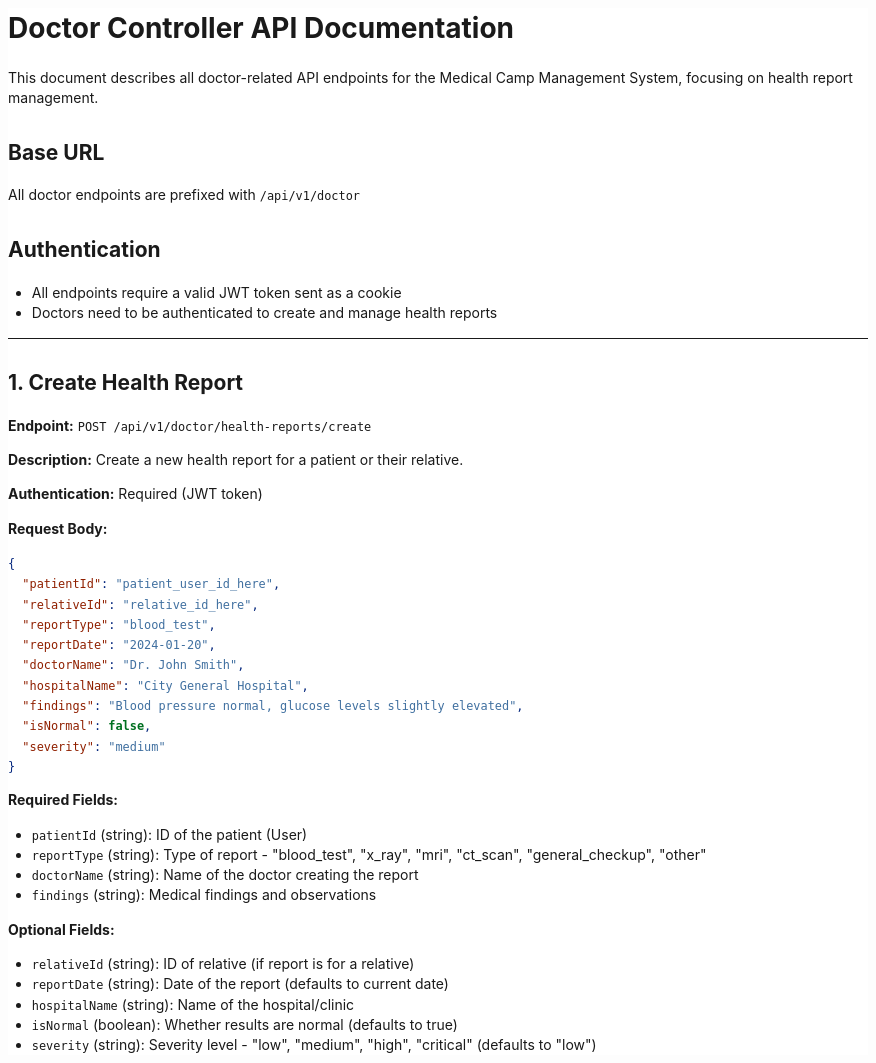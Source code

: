 # Doctor Controller API Documentation

This document describes all doctor-related API endpoints for the Medical Camp Management System, focusing on health report management.

## Base URL

All doctor endpoints are prefixed with `/api/v1/doctor`

## Authentication

- All endpoints require a valid JWT token sent as a cookie
- Doctors need to be authenticated to create and manage health reports

---

## 1. Create Health Report

**Endpoint:** `POST /api/v1/doctor/health-reports/create`

**Description:** Create a new health report for a patient or their relative.

**Authentication:** Required (JWT token)

**Request Body:**

```json
{
  "patientId": "patient_user_id_here",
  "relativeId": "relative_id_here",
  "reportType": "blood_test",
  "reportDate": "2024-01-20",
  "doctorName": "Dr. John Smith",
  "hospitalName": "City General Hospital",
  "findings": "Blood pressure normal, glucose levels slightly elevated",
  "isNormal": false,
  "severity": "medium"
}
```

**Required Fields:**

- `patientId` (string): ID of the patient (User)
- `reportType` (string): Type of report - "blood_test", "x_ray", "mri", "ct_scan", "general_checkup", "other"
- `doctorName` (string): Name of the doctor creating the report
- `findings` (string): Medical findings and observations

**Optional Fields:**

- `relativeId` (string): ID of relative (if report is for a relative)
- `reportDate` (string): Date of the report (defaults to current date)
- `hospitalName` (string): Name of the hospital/clinic
- `isNormal` (boolean): Whether results are normal (defaults to true)
- `severity` (string): Severity level - "low", "medium", "high", "critical" (defaults to "low")
